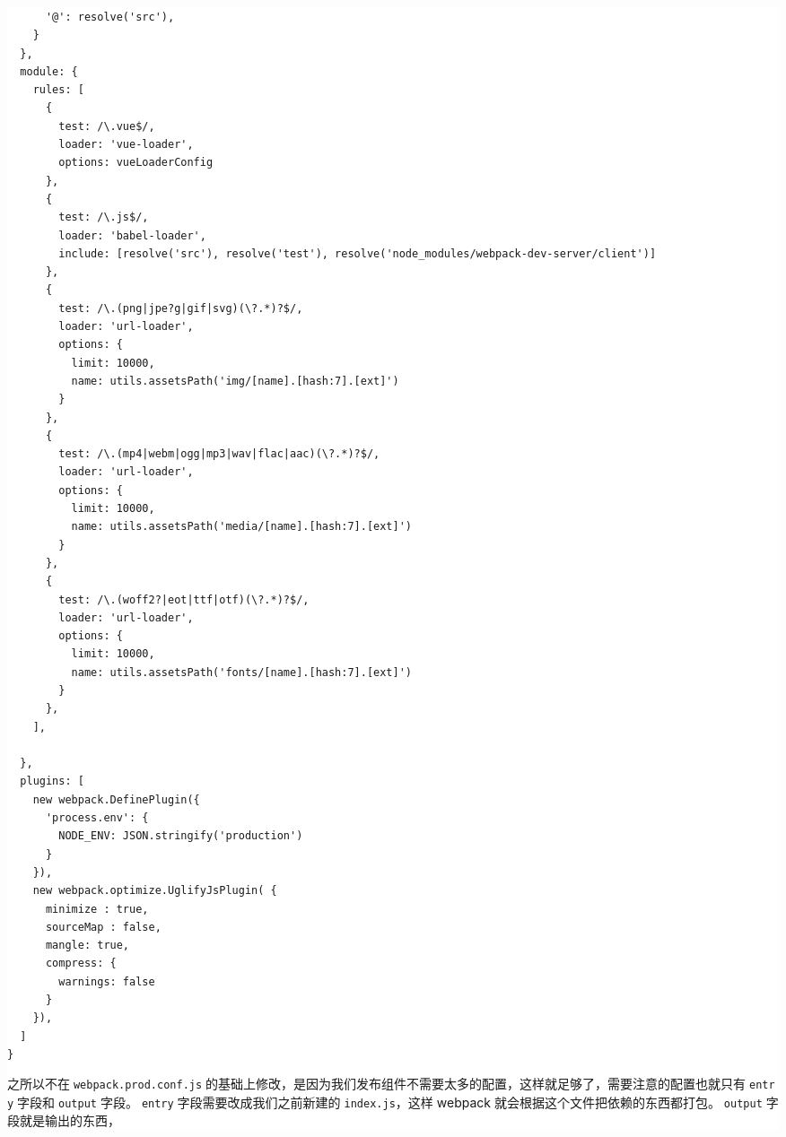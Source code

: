 ```
      '@': resolve('src'),
    }
  },
  module: {
    rules: [
      {
        test: /\.vue$/,
        loader: 'vue-loader',
        options: vueLoaderConfig
      },
      {
        test: /\.js$/,
        loader: 'babel-loader',
        include: [resolve('src'), resolve('test'), resolve('node_modules/webpack-dev-server/client')]
      },
      {
        test: /\.(png|jpe?g|gif|svg)(\?.*)?$/,
        loader: 'url-loader',
        options: {
          limit: 10000,
          name: utils.assetsPath('img/[name].[hash:7].[ext]')
        }
      },
      {
        test: /\.(mp4|webm|ogg|mp3|wav|flac|aac)(\?.*)?$/,
        loader: 'url-loader',
        options: {
          limit: 10000,
          name: utils.assetsPath('media/[name].[hash:7].[ext]')
        }
      },
      {
        test: /\.(woff2?|eot|ttf|otf)(\?.*)?$/,
        loader: 'url-loader',
        options: {
          limit: 10000,
          name: utils.assetsPath('fonts/[name].[hash:7].[ext]')
        }
      },
    ],

  },
  plugins: [
    new webpack.DefinePlugin({
      'process.env': {
        NODE_ENV: JSON.stringify('production')
      }
    }),
    new webpack.optimize.UglifyJsPlugin( {
      minimize : true,
      sourceMap : false,
      mangle: true,
      compress: {
        warnings: false
      }
    }),
  ]
}
```
之所以不在 `webpack.prod.conf.js` 的基础上修改，是因为我们发布组件不需要太多的配置，这样就足够了，需要注意的配置也就只有 `entry` 字段和 `output` 字段。
`entry` 字段需要改成我们之前新建的 `index.js`，这样 webpack 就会根据这个文件把依赖的东西都打包。 
`output` 字段就是输出的东西，
